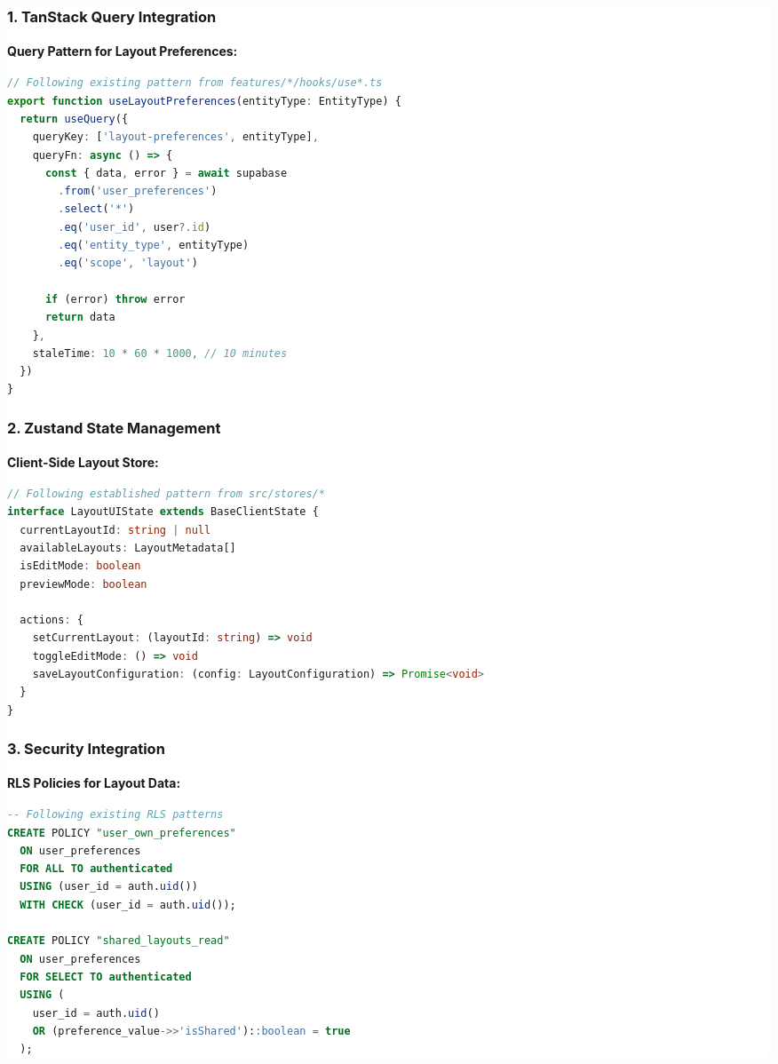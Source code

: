 ### 1. TanStack Query Integration

**Query Pattern for Layout Preferences:**
```typescript
// Following existing pattern from features/*/hooks/use*.ts
export function useLayoutPreferences(entityType: EntityType) {
  return useQuery({
    queryKey: ['layout-preferences', entityType],
    queryFn: async () => {
      const { data, error } = await supabase
        .from('user_preferences')
        .select('*')
        .eq('user_id', user?.id)
        .eq('entity_type', entityType)
        .eq('scope', 'layout')

      if (error) throw error
      return data
    },
    staleTime: 10 * 60 * 1000, // 10 minutes
  })
}
```

### 2. Zustand State Management

**Client-Side Layout Store:**
```typescript
// Following established pattern from src/stores/*
interface LayoutUIState extends BaseClientState {
  currentLayoutId: string | null
  availableLayouts: LayoutMetadata[]
  isEditMode: boolean
  previewMode: boolean

  actions: {
    setCurrentLayout: (layoutId: string) => void
    toggleEditMode: () => void
    saveLayoutConfiguration: (config: LayoutConfiguration) => Promise<void>
  }
}
```

### 3. Security Integration

**RLS Policies for Layout Data:**
```sql
-- Following existing RLS patterns
CREATE POLICY "user_own_preferences"
  ON user_preferences
  FOR ALL TO authenticated
  USING (user_id = auth.uid())
  WITH CHECK (user_id = auth.uid());

CREATE POLICY "shared_layouts_read"
  ON user_preferences
  FOR SELECT TO authenticated
  USING (
    user_id = auth.uid()
    OR (preference_value->>'isShared')::boolean = true
  );
```
